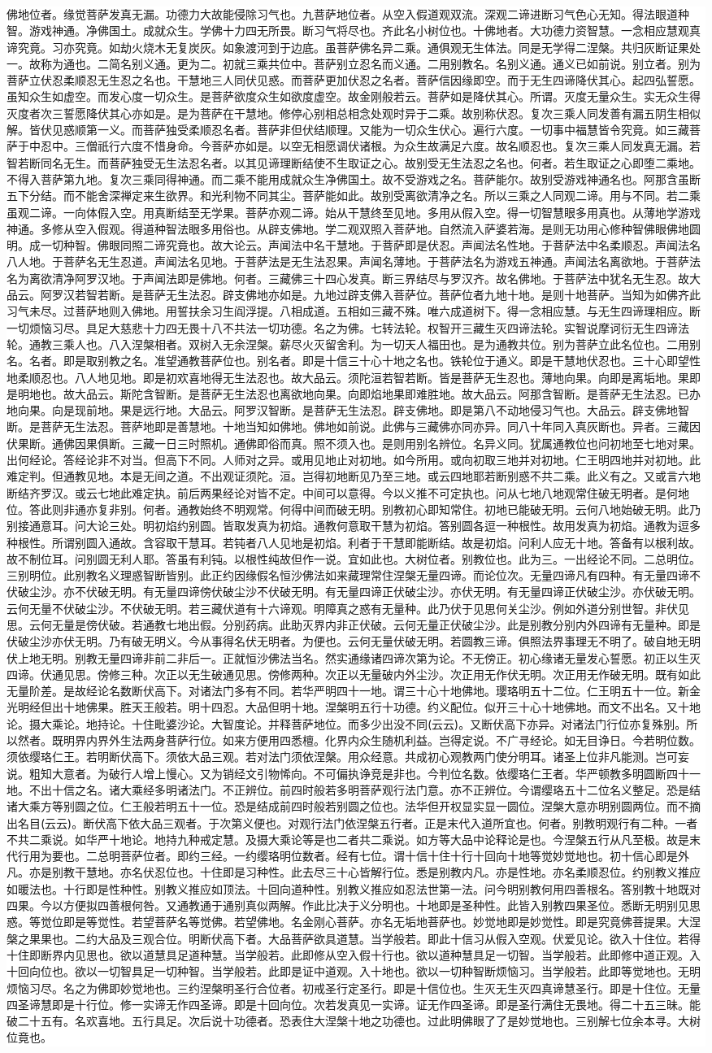 佛地位者。缘觉菩萨发真无漏。功德力大故能侵除习气也。九菩萨地位者。从空入假道观双流。深观二谛进断习气色心无知。得法眼道种智。游戏神通。净佛国土。成就众生。学佛十力四无所畏。断习气将尽也。齐此名小树位也。十佛地者。大功德力资智慧。一念相应慧观真谛究竟。习亦究竟。如劫火烧木无复炭灰。如象渡河到于边底。虽菩萨佛名异二乘。通俱观无生体法。同是无学得二涅槃。共归灰断证果处一。故称为通也。二简名别义通。更为二。初就三乘共位中。菩萨别立忍名而义通。二用别教名。名别义通。通义已如前说。别立者。别为菩萨立伏忍柔顺忍无生忍之名也。干慧地三人同伏见惑。而菩萨更加伏忍之名者。菩萨信因缘即空。而于无生四谛降伏其心。起四弘誓愿。虽知众生如虚空。而发心度一切众生。是菩萨欲度众生如欲度虚空。故金刚般若云。菩萨如是降伏其心。所谓。灭度无量众生。实无众生得灭度者次三誓愿降伏其心亦如是。是为菩萨在干慧地。修停心别相总相念处观时异于二乘。故别称伏忍。复次三乘人同发善有漏五阴生相似解。皆伏见惑顺第一义。而菩萨独受柔顺忍名者。菩萨非但伏结顺理。又能为一切众生伏心。遍行六度。一切事中福慧皆令究竟。如三藏菩萨于中忍中。三僧祇行六度不惜身命。今菩萨亦如是。以空无相愿调伏诸根。为众生故满足六度。故名顺忍也。复次三乘人同发真无漏。若智若断同名无生。而菩萨独受无生法忍名者。以其见谛理断结使不生取证之心。故别受无生法忍之名也。何者。若生取证之心即堕二乘地。不得入菩萨第九地。复次三乘同得神通。而二乘不能用成就众生净佛国土。故不受游戏之名。菩萨能尔。故别受游戏神通名也。阿那含虽断五下分结。而不能舍深禅定来生欲界。和光利物不同其尘。菩萨能如此。故别受离欲清净之名。所以三乘之人同观二谛。用与不同。若二乘虽观二谛。一向体假入空。用真断结至无学果。菩萨亦观二谛。始从干慧终至见地。多用从假入空。得一切智慧眼多用真也。从薄地学游戏神通。多修从空入假观。得道种智法眼多用俗也。从辟支佛地。学二观双照入菩萨地。自然流入萨婆若海。是则无功用心修种智佛眼佛地圆明。成一切种智。佛眼同照二谛究竟也。故大论云。声闻法中名干慧地。于菩萨即是伏忍。声闻法名性地。于菩萨法中名柔顺忍。声闻法名八人地。于菩萨名无生忍道。声闻法名见地。于菩萨法是无生法忍果。声闻名薄地。于菩萨法名为游戏五神通。声闻法名离欲地。于菩萨法名为离欲清净阿罗汉地。于声闻法即是佛地。何者。三藏佛三十四心发真。断三界结尽与罗汉齐。故名佛地。于菩萨法中犹名无生忍。故大品云。阿罗汉若智若断。是菩萨无生法忍。辟支佛地亦如是。九地过辟支佛入菩萨位。菩萨位者九地十地。是则十地菩萨。当知为如佛齐此习气未尽。过菩萨地则入佛地。用誓扶余习生阎浮提。八相成道。五相如三藏不殊。唯六成道树下。得一念相应慧。与无生四谛理相应。断一切烦恼习尽。具足大慈悲十力四无畏十八不共法一切功德。名之为佛。七转法轮。权智开三藏生灭四谛法轮。实智说摩诃衍无生四谛法轮。通教三乘人也。八入涅槃相者。双树入无余涅槃。薪尽火灭留舍利。为一切天人福田也。是为通教共位。别为菩萨立此名位也。二用别名。名者。即是取别教之名。准望通教菩萨位也。别名者。即是十信三十心十地之名也。铁轮位于通义。即是干慧地伏忍也。三十心即望性地柔顺忍也。八人地见地。即是初欢喜地得无生法忍也。故大品云。须陀洹若智若断。皆是菩萨无生忍也。薄地向果。向即是离垢地。果即是明地也。故大品云。斯陀含智断。是菩萨无生法忍也离欲地向果。向即焰地果即难胜地。故大品云。阿那含智断。是菩萨无生法忍。已办地向果。向是现前地。果是远行地。大品云。阿罗汉智断。是菩萨无生法忍。辟支佛地。即是第八不动地侵习气也。大品云。辟支佛地智断。是菩萨无生法忍。菩萨地即是善慧地。十地当知如佛地。佛地如前说。此佛与三藏佛亦同亦异。同八十年同入真灰断也。异者。三藏因伏果断。通佛因果俱断。三藏一日三时照机。通佛即俗而真。照不须入也。是则用别名辨位。名异义同。犹属通教位也问初地至七地对果。出何经论。答经论非不对当。但高下不同。人师对之异。或用见地止对初地。如今所用。或向初取三地并对初地。仁王明四地并对初地。此难定判。但通教见地。本是无间之道。不出观证须陀。洹。岂得初地断见乃至三地。或云四地耶若断别惑不共二乘。此义有之。又或言六地断结齐罗汉。或云七地此难定执。前后两果经论对皆不定。中间可以意得。今以义推不可定执也。问从七地八地观常住破无明者。是何地位。答此则非通亦复非别。何者。通教始终不明观常。何得中间而破无明。别教初心即知常住。初地已能破无明。云何八地始破无明。此乃别接通意耳。问大论三处。明初焰约别圆。皆取发真为初焰。通教何意取干慧为初焰。答别圆各逗一种根性。故用发真为初焰。通教为逗多种根性。所谓别圆入通故。含容取干慧耳。若钝者八人见地是初焰。利者于干慧即能断结。故是初焰。问利人应无十地。答备有以根利故。故不制位耳。问别圆无利人耶。答虽有利钝。以根性纯故但作一说。宜如此也。大树位者。别教位也。此为三。一出经论不同。二总明位。三别明位。此别教名义理惑智断皆别。此正约因缘假名恒沙佛法如来藏理常住涅槃无量四谛。而论位次。无量四谛凡有四种。有无量四谛不伏破尘沙。亦不伏破无明。有无量四谛傍伏破尘沙不伏破无明。有无量四谛正伏破尘沙。亦伏无明。有无量四谛正伏破尘沙。亦伏破无明。云何无量不伏破尘沙。不伏破无明。若三藏伏道有十六谛观。明障真之惑有无量种。此乃伏于见思何关尘沙。例如外道分别世智。非伏见思。云何无量是傍伏破。若通教七地出假。分别药病。此助灭界内非正伏破。云何无量正伏破尘沙。此是别教分别内外四谛有无量种。即是伏破尘沙亦伏无明。乃有破无明义。今从事得名伏无明者。为便也。云何无量伏破无明。若圆教三谛。俱照法界事理无不明了。破自地无明伏上地无明。别教无量四谛非前二非后一。正就恒沙佛法当名。然实通缘诸四谛次第为论。不无傍正。初心缘诸无量发心誓愿。初正以生灭四谛。伏通见思。傍修三种。次正以无生破通见思。傍修两种。次正以无量破内外尘沙。次正用无作伏无明。次正用无作破无明。既有如此无量阶差。是故经论名数断伏高下。对诸法门多有不同。若华严明四十一地。谓三十心十地佛地。璎珞明五十二位。仁王明五十一位。新金光明经但出十地佛果。胜天王般若。明十四忍。大品但明十地。涅槃明五行十功德。约义配位。似开三十心十地佛地。而文不出名。又十地论。摄大乘论。地持论。十住毗婆沙论。大智度论。并释菩萨地位。而多少出没不同(云云)。又断伏高下亦异。对诸法门行位亦复殊别。所以然者。既明界内界外生法两身菩萨行位。如来方便用四悉檀。化界内众生随机利益。岂得定说。不广寻经论。如无目诤日。今若明位数。须依缨珞仁王。若明断伏高下。须依大品三观。若对法门须依涅槃。用众经意。共成初心观教两门使分明耳。诸圣上位非凡能测。岂可妄说。粗知大意者。为破行人增上慢心。又为销经文引物悕向。不可偏执诤竞是非也。今判位名数。依缨珞仁王者。华严顿教多明圆断四十一地。不出十信之名。诸大乘经多明诸法门。不正辨位。前四时般若多明菩萨观行法门意。亦不正辨位。今谓缨珞五十二位名义整足。恐是结诸大乘方等别圆之位。仁王般若明五十一位。恐是结成前四时般若别圆之位也。法华但开权显实显一圆位。涅槃大意亦明别圆两位。而不摘出名目(云云)。断伏高下依大品三观者。于次第义便也。对观行法门依涅槃五行者。正是末代入道所宜也。何者。别教明观行有二种。一者不共二乘说。如华严十地论。地持九种戒定慧。及摄大乘论等是也二者共二乘说。如方等大品中论释论是也。今涅槃五行从凡至极。故是末代行用为要也。二总明菩萨位者。即约三经。一约缨珞明位数者。经有七位。谓十信十住十行十回向十地等觉妙觉地也。初十信心即是外凡。亦是别教干慧地。亦名伏忍位也。十住即是习种性。此去尽三十心皆解行位。悉是别教内凡。亦是性地。亦名柔顺忍位。约别教义推应如暖法也。十行即是性种性。别教义推应如顶法。十回向道种性。别教义推应如忍法世第一法。问今明别教何用四善根名。答别教十地既对四果。今以方便拟四善根何咎。又通教通于通别真似两解。作此比决于义分明也。十地即是圣种性。此皆入别教四果圣位。悉断无明别见思惑。等觉位即是等觉性。若望菩萨名等觉佛。若望佛地。名金刚心菩萨。亦名无垢地菩萨也。妙觉地即是妙觉性。即是究竟佛菩提果。大涅槃之果果也。二约大品及三观合位。明断伏高下者。大品菩萨欲具道慧。当学般若。即此十信习从假入空观。伏爱见论。欲入十住位。若得十住即断界内见思也。欲以道慧具足道种慧。当学般若。此即修从空入假十行也。欲以道种慧具足一切智。当学般若。此即修中道正观。入十回向位也。欲以一切智具足一切种智。当学般若。此即是证中道观。入十地也。欲以一切种智断烦恼习。当学般若。此即等觉地也。无明烦恼习尽。名之为佛即妙觉地也。三约涅槃明圣行合位者。初戒圣行定圣行。即是十信位也。生灭无生灭四真谛慧圣行。即是十住位。无量四圣谛慧即是十行位。修一实谛无作四圣谛。即是十回向位。次若发真见一实谛。证无作四圣谛。即是圣行满住无畏地。得二十五三昧。能破二十五有。名欢喜地。五行具足。次后说十功德者。恐表住大涅槃十地之功德也。过此明佛眼了了是妙觉地也。三别解七位余本寻。大树位竟也。